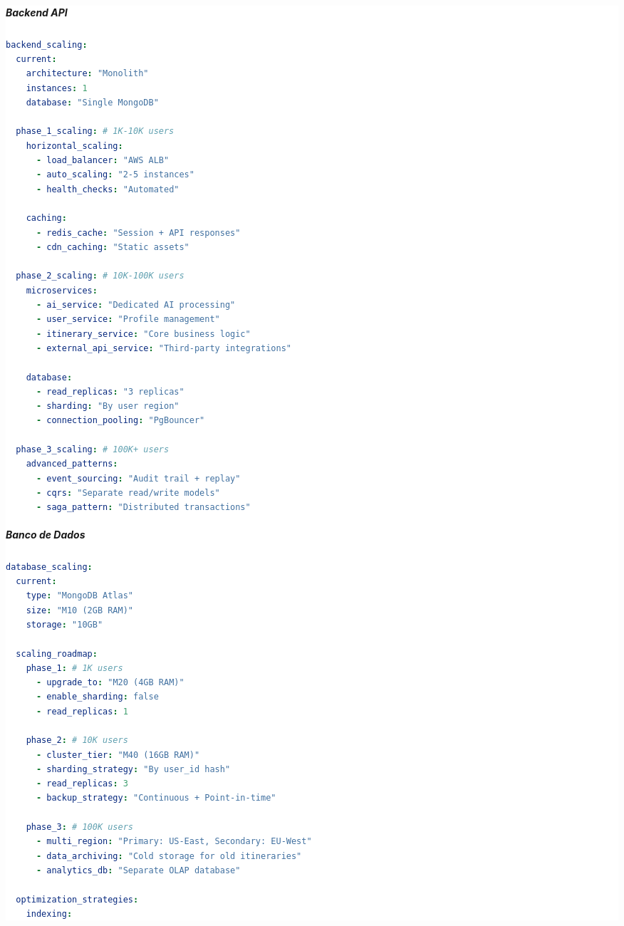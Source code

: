 ##### Backend API
```yaml
backend_scaling:
  current:
    architecture: "Monolith"
    instances: 1
    database: "Single MongoDB"
    
  phase_1_scaling: # 1K-10K users
    horizontal_scaling:
      - load_balancer: "AWS ALB"
      - auto_scaling: "2-5 instances"
      - health_checks: "Automated"
      
    caching:
      - redis_cache: "Session + API responses"
      - cdn_caching: "Static assets"
      
  phase_2_scaling: # 10K-100K users
    microservices:
      - ai_service: "Dedicated AI processing"
      - user_service: "Profile management"
      - itinerary_service: "Core business logic"
      - external_api_service: "Third-party integrations"
      
    database:
      - read_replicas: "3 replicas"
      - sharding: "By user region"
      - connection_pooling: "PgBouncer"
      
  phase_3_scaling: # 100K+ users
    advanced_patterns:
      - event_sourcing: "Audit trail + replay"
      - cqrs: "Separate read/write models"
      - saga_pattern: "Distributed transactions"
```

##### Banco de Dados
```yaml
database_scaling:
  current:
    type: "MongoDB Atlas"
    size: "M10 (2GB RAM)"
    storage: "10GB"
    
  scaling_roadmap:
    phase_1: # 1K users
      - upgrade_to: "M20 (4GB RAM)"
      - enable_sharding: false
      - read_replicas: 1
      
    phase_2: # 10K users
      - cluster_tier: "M40 (16GB RAM)"
      - sharding_strategy: "By user_id hash"
      - read_replicas: 3
      - backup_strategy: "Continuous + Point-in-time"
      
    phase_3: # 100K users
      - multi_region: "Primary: US-East, Secondary: EU-West"
      - data_archiving: "Cold storage for old itineraries"
      - analytics_db: "Separate OLAP database"
      
  optimization_strategies:
    indexing:
```